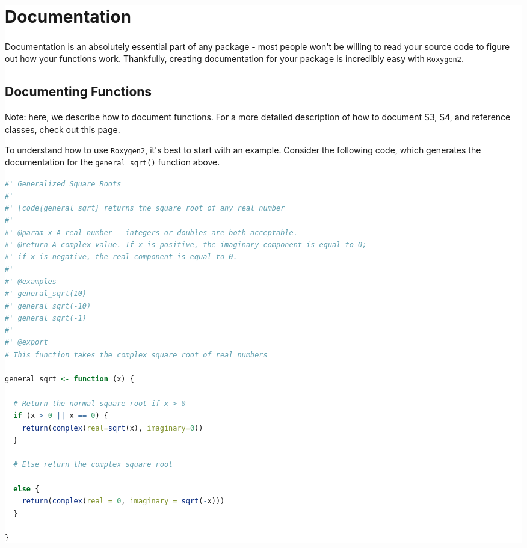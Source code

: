# Documentation

Documentation is an absolutely essential part of any package - most people won't be willing to read your source code to figure out how your functions work. Thankfully, creating documentation for your package is incredibly easy with `Roxygen2`.

## Documenting Functions

Note: here, we describe how to document functions. For a more detailed description of how to document S3, S4, and reference classes, check out [this page](http://r-pkgs.had.co.nz/man.html).

To understand how to use `Roxygen2`, it's best to start with an example. Consider the following code, which generates the documentation for the `general_sqrt()` function above.


```r
#' Generalized Square Roots
#'
#' \code{general_sqrt} returns the square root of any real number
#'
#' @param x A real number - integers or doubles are both acceptable.
#' @return A complex value. If x is positive, the imaginary component is equal to 0;
#' if x is negative, the real component is equal to 0.
#'
#' @examples
#' general_sqrt(10)
#' general_sqrt(-10)
#' general_sqrt(-1)
#'
#' @export
# This function takes the complex square root of real numbers

general_sqrt <- function (x) {

  # Return the normal square root if x > 0
  if (x > 0 || x == 0) {
    return(complex(real=sqrt(x), imaginary=0))
  }

  # Else return the complex square root

  else {
    return(complex(real = 0, imaginary = sqrt(-x)))
  }

}
```
